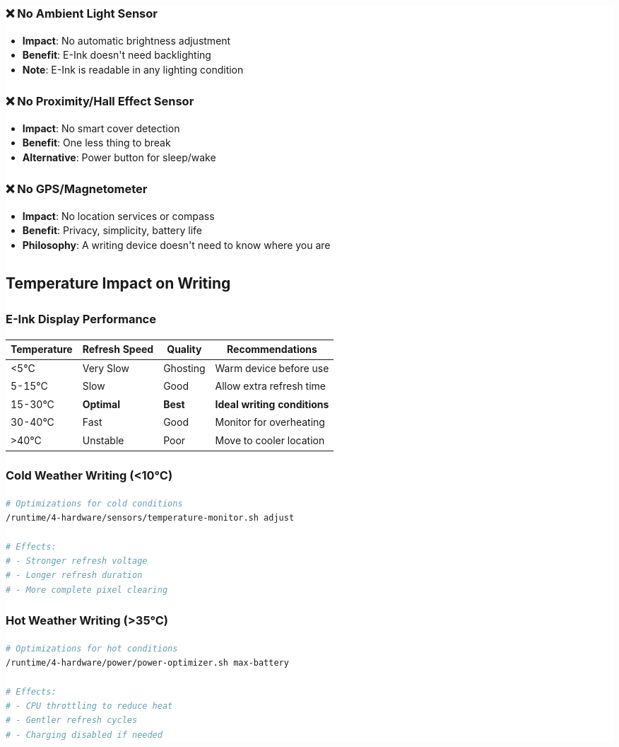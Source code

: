 ### ❌ No Ambient Light Sensor
- **Impact**: No automatic brightness adjustment
- **Benefit**: E-Ink doesn't need backlighting
- **Note**: E-Ink is readable in any lighting condition

### ❌ No Proximity/Hall Effect Sensor
- **Impact**: No smart cover detection
- **Benefit**: One less thing to break
- **Alternative**: Power button for sleep/wake

### ❌ No GPS/Magnetometer
- **Impact**: No location services or compass
- **Benefit**: Privacy, simplicity, battery life
- **Philosophy**: A writing device doesn't need to know where you are

## Temperature Impact on Writing

### E-Ink Display Performance

| Temperature | Refresh Speed | Quality | Recommendations |
|------------|--------------|---------|-----------------|
| <5°C | Very Slow | Ghosting | Warm device before use |
| 5-15°C | Slow | Good | Allow extra refresh time |
| 15-30°C | **Optimal** | **Best** | **Ideal writing conditions** |
| 30-40°C | Fast | Good | Monitor for overheating |
| >40°C | Unstable | Poor | Move to cooler location |

### Cold Weather Writing (<10°C)
```bash
# Optimizations for cold conditions
/runtime/4-hardware/sensors/temperature-monitor.sh adjust

# Effects:
# - Stronger refresh voltage
# - Longer refresh duration
# - More complete pixel clearing
```

### Hot Weather Writing (>35°C)
```bash
# Optimizations for hot conditions
/runtime/4-hardware/power/power-optimizer.sh max-battery

# Effects:
# - CPU throttling to reduce heat
# - Gentler refresh cycles
# - Charging disabled if needed
```
